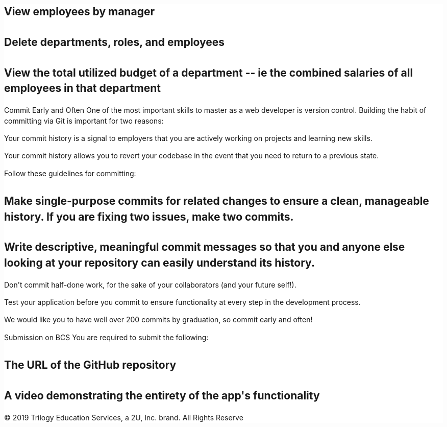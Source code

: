 
## View employees by manager


## Delete departments, roles, and employees


## View the total utilized budget of a department -- ie the combined salaries of all employees in that department





Commit Early and Often
One of the most important skills to master as a web developer is version control. Building the habit of committing via Git is important for two reasons:


Your commit history is a signal to employers that you are actively working on projects and learning new skills.


Your commit history allows you to revert your codebase in the event that you need to return to a previous state.


Follow these guidelines for committing:


## Make single-purpose commits for related changes to ensure a clean, manageable history. If you are fixing two issues, make two commits.


## Write descriptive, meaningful commit messages so that you and anyone else looking at your repository can easily understand its history.


Don't commit half-done work, for the sake of your collaborators (and your future self!).


Test your application before you commit to ensure functionality at every step in the development process.


We would like you to have well over 200 commits by graduation, so commit early and often!

Submission on BCS
You are required to submit the following:


## The URL of the GitHub repository


## A video demonstrating the entirety of the app's functionality



© 2019 Trilogy Education Services, a 2U, Inc. brand. All Rights Reserve